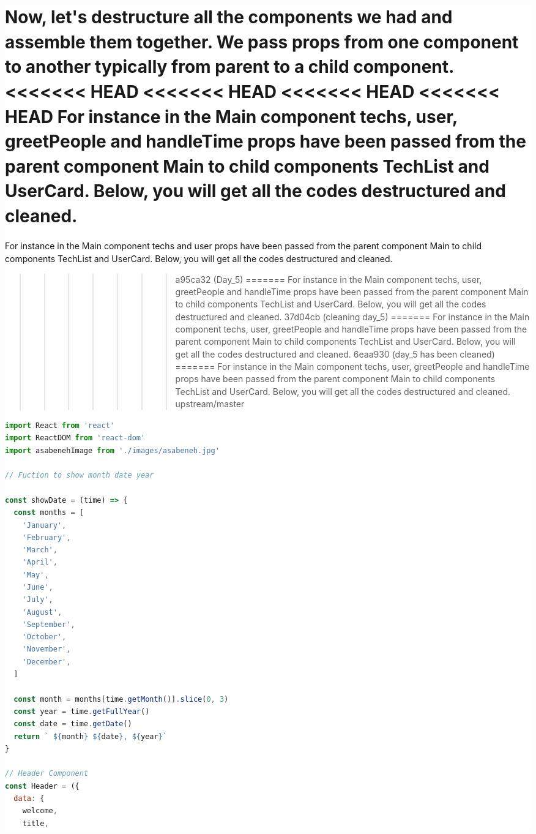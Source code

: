 Now, let's destructure all the components we had and assemble them together. We pass props from one component to another typically from parent to a child component.
<<<<<<< HEAD
<<<<<<< HEAD
<<<<<<< HEAD
<<<<<<< HEAD
For instance in the Main component techs, user, greetPeople and handleTime props have been passed from the parent component Main to child components TechList and UserCard. Below, you will get all the codes destructured and cleaned.
=======
For instance in the Main component techs and user props have been passed from the parent component Main to child components TechList and UserCard. Below, you will get all the codes destructured and cleaned.
>>>>>>> a95ca32 (Day_5)
=======
For instance in the Main component techs, user, greetPeople and handleTime  props have been passed from the parent component Main to child components TechList and UserCard. Below, you will get all the codes destructured and cleaned.
>>>>>>> 37d04cb (cleaning day_5)
=======
For instance in the Main component techs, user, greetPeople and handleTime props have been passed from the parent component Main to child components TechList and UserCard. Below, you will get all the codes destructured and cleaned.
>>>>>>> 6eaa930 (day_5 has been cleaned)
=======
For instance in the Main component techs, user, greetPeople and handleTime props have been passed from the parent component Main to child components TechList and UserCard. Below, you will get all the codes destructured and cleaned.
>>>>>>> upstream/master

```js
import React from 'react'
import ReactDOM from 'react-dom'
import asabenehImage from './images/asabeneh.jpg'

// Fuction to show month date year

const showDate = (time) => {
  const months = [
    'January',
    'February',
    'March',
    'April',
    'May',
    'June',
    'July',
    'August',
    'September',
    'October',
    'November',
    'December',
  ]

  const month = months[time.getMonth()].slice(0, 3)
  const year = time.getFullYear()
  const date = time.getDate()
  return ` ${month} ${date}, ${year}`
}

// Header Component
const Header = ({
  data: {
    welcome,
    title,
```